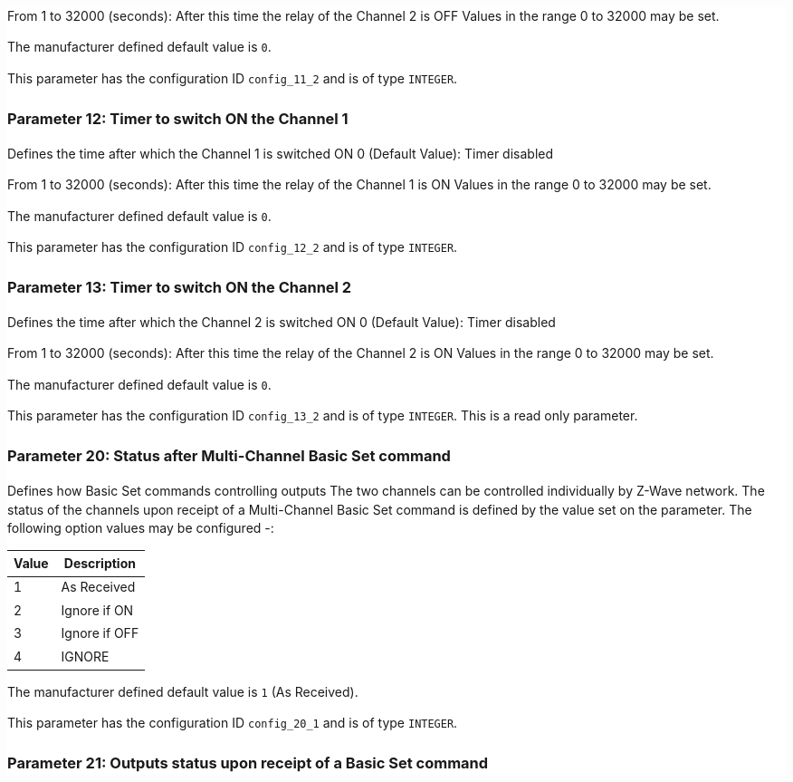 From 1 to 32000 (seconds): After this time the relay of the Channel 2 is OFF
Values in the range 0 to 32000 may be set.

The manufacturer defined default value is ```0```.

This parameter has the configuration ID ```config_11_2``` and is of type ```INTEGER```.


### Parameter 12: Timer to switch ON the Channel 1

Defines the time after which the Channel 1 is switched ON
0 (Default Value): Timer disabled

From 1 to 32000 (seconds): After this time the relay of the Channel 1 is ON
Values in the range 0 to 32000 may be set.

The manufacturer defined default value is ```0```.

This parameter has the configuration ID ```config_12_2``` and is of type ```INTEGER```.


### Parameter 13: Timer to switch ON the Channel 2

Defines the time after which the Channel 2 is switched ON
0 (Default Value): Timer disabled

From 1 to 32000 (seconds): After this time the relay of the Channel 2 is ON
Values in the range 0 to 32000 may be set.

The manufacturer defined default value is ```0```.

This parameter has the configuration ID ```config_13_2``` and is of type ```INTEGER```.
This is a read only parameter.


### Parameter 20: Status after Multi-Channel Basic Set command

Defines how Basic Set commands controlling outputs
The two channels can be controlled individually by Z-Wave network. The status of the channels upon receipt of a Multi-Channel Basic Set command is defined by the value set on the parameter.
The following option values may be configured -:

| Value  | Description |
|--------|-------------|
| 1 | As Received |
| 2 | Ignore if ON |
| 3 | Ignore if OFF |
| 4 | IGNORE |

The manufacturer defined default value is ```1``` (As Received).

This parameter has the configuration ID ```config_20_1``` and is of type ```INTEGER```.


### Parameter 21: Outputs status upon receipt of a Basic Set command
